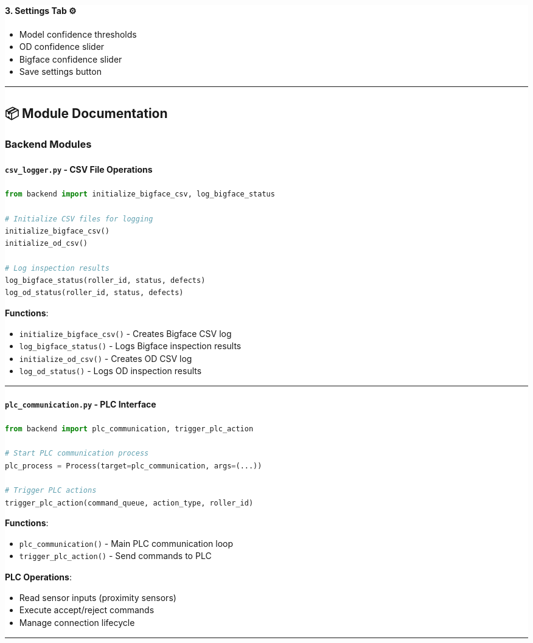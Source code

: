 #### 3. **Settings Tab** ⚙️
- Model confidence thresholds
- OD confidence slider
- Bigface confidence slider
- Save settings button

---

## 📦 Module Documentation

### Backend Modules

#### `csv_logger.py` - CSV File Operations
```python
from backend import initialize_bigface_csv, log_bigface_status

# Initialize CSV files for logging
initialize_bigface_csv()
initialize_od_csv()

# Log inspection results
log_bigface_status(roller_id, status, defects)
log_od_status(roller_id, status, defects)
```

**Functions**:
- `initialize_bigface_csv()` - Creates Bigface CSV log
- `log_bigface_status()` - Logs Bigface inspection results
- `initialize_od_csv()` - Creates OD CSV log
- `log_od_status()` - Logs OD inspection results

---

#### `plc_communication.py` - PLC Interface
```python
from backend import plc_communication, trigger_plc_action

# Start PLC communication process
plc_process = Process(target=plc_communication, args=(...))

# Trigger PLC actions
trigger_plc_action(command_queue, action_type, roller_id)
```

**Functions**:
- `plc_communication()` - Main PLC communication loop
- `trigger_plc_action()` - Send commands to PLC

**PLC Operations**:
- Read sensor inputs (proximity sensors)
- Execute accept/reject commands
- Manage connection lifecycle

---